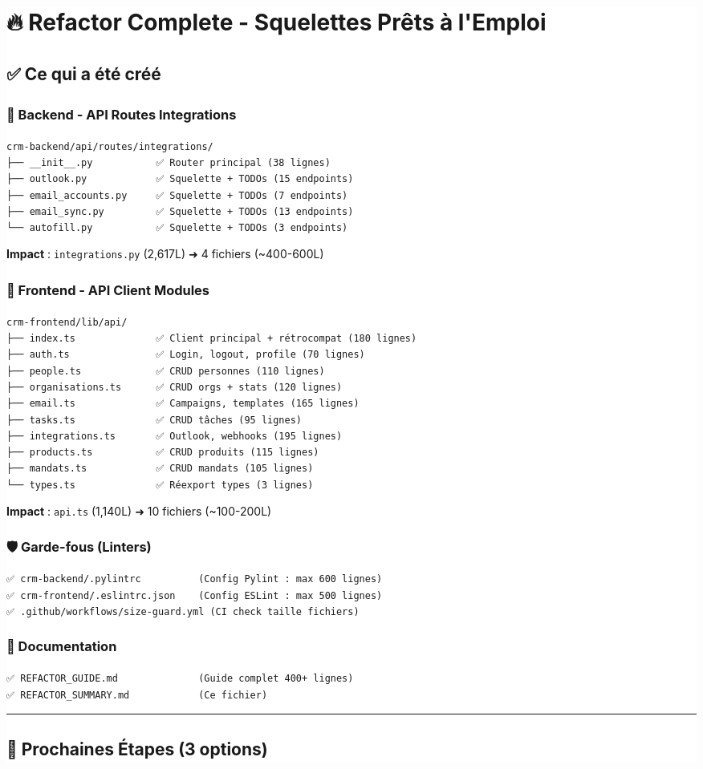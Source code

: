 # 🔥 Refactor Complete - Squelettes Prêts à l'Emploi

## ✅ Ce qui a été créé

### 📂 Backend - API Routes Integrations

```
crm-backend/api/routes/integrations/
├── __init__.py           ✅ Router principal (38 lignes)
├── outlook.py            ✅ Squelette + TODOs (15 endpoints)
├── email_accounts.py     ✅ Squelette + TODOs (7 endpoints)
├── email_sync.py         ✅ Squelette + TODOs (13 endpoints)
└── autofill.py           ✅ Squelette + TODOs (3 endpoints)
```

**Impact** : `integrations.py` (2,617L) ➜ 4 fichiers (~400-600L)

### 📂 Frontend - API Client Modules

```
crm-frontend/lib/api/
├── index.ts              ✅ Client principal + rétrocompat (180 lignes)
├── auth.ts               ✅ Login, logout, profile (70 lignes)
├── people.ts             ✅ CRUD personnes (110 lignes)
├── organisations.ts      ✅ CRUD orgs + stats (120 lignes)
├── email.ts              ✅ Campaigns, templates (165 lignes)
├── tasks.ts              ✅ CRUD tâches (95 lignes)
├── integrations.ts       ✅ Outlook, webhooks (195 lignes)
├── products.ts           ✅ CRUD produits (115 lignes)
├── mandats.ts            ✅ CRUD mandats (105 lignes)
└── types.ts              ✅ Réexport types (3 lignes)
```

**Impact** : `api.ts` (1,140L) ➜ 10 fichiers (~100-200L)

### 🛡️ Garde-fous (Linters)

```
✅ crm-backend/.pylintrc          (Config Pylint : max 600 lignes)
✅ crm-frontend/.eslintrc.json    (Config ESLint : max 500 lignes)
✅ .github/workflows/size-guard.yml (CI check taille fichiers)
```

### 📖 Documentation

```
✅ REFACTOR_GUIDE.md              (Guide complet 400+ lignes)
✅ REFACTOR_SUMMARY.md            (Ce fichier)
```

---

## 🚀 Prochaines Étapes (3 options)
